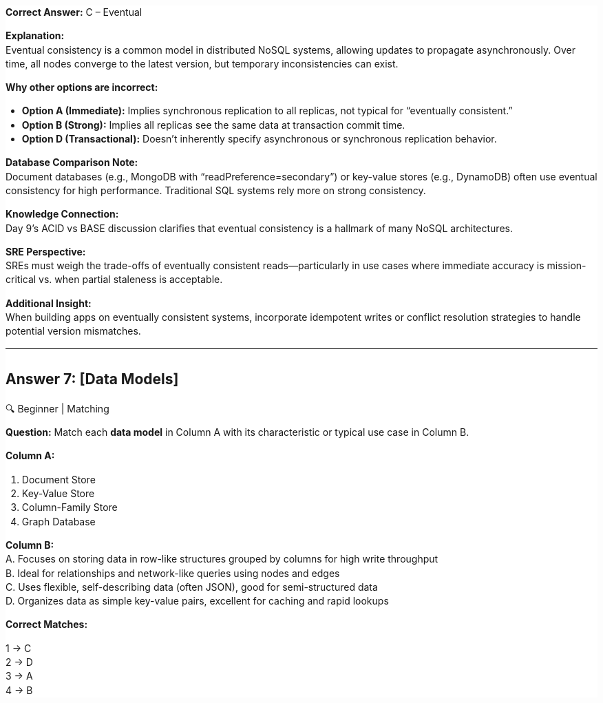 **Correct Answer:** C – Eventual

**Explanation:**  
Eventual consistency is a common model in distributed NoSQL systems, allowing updates to propagate asynchronously. Over time, all nodes converge to the latest version, but temporary inconsistencies can exist.

**Why other options are incorrect:**
- **Option A (Immediate):** Implies synchronous replication to all replicas, not typical for “eventually consistent.”  
- **Option B (Strong):** Implies all replicas see the same data at transaction commit time.  
- **Option D (Transactional):** Doesn’t inherently specify asynchronous or synchronous replication behavior.

**Database Comparison Note:**  
Document databases (e.g., MongoDB with “readPreference=secondary”) or key-value stores (e.g., DynamoDB) often use eventual consistency for high performance. Traditional SQL systems rely more on strong consistency.

**Knowledge Connection:**  
Day 9’s ACID vs BASE discussion clarifies that eventual consistency is a hallmark of many NoSQL architectures.

**SRE Perspective:**  
SREs must weigh the trade-offs of eventually consistent reads—particularly in use cases where immediate accuracy is mission-critical vs. when partial staleness is acceptable.

**Additional Insight:**  
When building apps on eventually consistent systems, incorporate idempotent writes or conflict resolution strategies to handle potential version mismatches.

---

## Answer 7: [Data Models]
🔍 Beginner | Matching

**Question:** Match each **data model** in Column A with its characteristic or typical use case in Column B.

**Column A:**  
1. Document Store  
2. Key-Value Store  
3. Column-Family Store  
4. Graph Database  

**Column B:**  
A. Focuses on storing data in row-like structures grouped by columns for high write throughput  
B. Ideal for relationships and network-like queries using nodes and edges  
C. Uses flexible, self-describing data (often JSON), good for semi-structured data  
D. Organizes data as simple key-value pairs, excellent for caching and rapid lookups  

**Correct Matches:**

1 → C  
2 → D  
3 → A  
4 → B  
